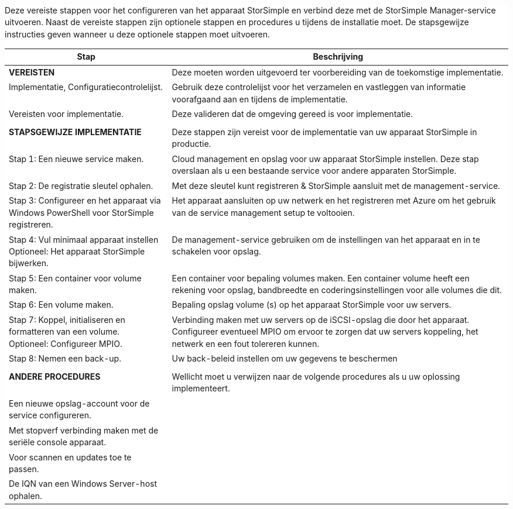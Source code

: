 Deze vereiste stappen voor het configureren van het apparaat StorSimple en verbind deze met de StorSimple Manager-service uitvoeren. Naast de vereiste stappen zijn optionele stappen en procedures u tijdens de installatie moet. De stapsgewijze instructies geven wanneer u deze optionele stappen moet uitvoeren.


| Stap                                                                                   | Beschrijving                                                                                                                                                   |
|----------------------------------------------------------------------------------------|---------------------------------------------------------------------------------------------------------------------------------------------------------------|
| **VEREISTEN**                                                                      | Deze moeten worden uitgevoerd ter voorbereiding van de toekomstige implementatie.                                                                                        |
| Implementatie, Configuratiecontrolelijst.                                                     | Gebruik deze controlelijst voor het verzamelen en vastleggen van informatie voorafgaand aan en tijdens de implementatie.                                                                       |
| Vereisten voor implementatie.                                                               | Deze valideren dat de omgeving gereed is voor implementatie.                                                                                                     |
|                                                                                        |                                                                                                                                                               |
| **STAPSGEWIJZE IMPLEMENTATIE**                                                                   | Deze stappen zijn vereist voor de implementatie van uw apparaat StorSimple in productie.                                                                                      |
| Stap 1: Een nieuwe service maken.                                                         | Cloud management en opslag voor uw apparaat StorSimple instellen. Deze stap overslaan als u een bestaande service voor andere apparaten StorSimple.                |
| Stap 2: De registratie sleutel ophalen.                                               | Met deze sleutel kunt registreren & StorSimple aansluit met de management-service.                                                                         |
| Stap 3: Configureer en het apparaat via Windows PowerShell voor StorSimple registreren.    | Het apparaat aansluiten op uw netwerk en het registreren met Azure om het gebruik van de service management setup te voltooien.                                            |
| Stap 4: Vul minimaal apparaat instellen</br>Optioneel: Het apparaat StorSimple bijwerken.      | De management-service gebruiken om de instellingen van het apparaat en in te schakelen voor opslag.                                                                      |
| Stap 5: Een container voor volume maken.                                                      | Een container voor bepaling volumes maken. Een container volume heeft een rekening voor opslag, bandbreedte en coderingsinstellingen voor alle volumes die dit.    |
| Stap 6: Een volume maken.                                                                | Bepaling opslag volume (s) op het apparaat StorSimple voor uw servers.                                                                                        |
| Stap 7: Koppel, initialiseren en formatteren van een volume.</br>Optioneel: Configureer MPIO.            | Verbinding maken met uw servers op de iSCSI-opslag die door het apparaat. Configureer eventueel MPIO om ervoor te zorgen dat uw servers koppeling, het netwerk en een fout tolereren kunnen.                                                                                                                                                              |
| Stap 8: Nemen een back-up.                                                                  | Uw back-beleid instellen om uw gegevens te beschermen                                                                                                                 |
|                                                                                        |                                                                                                                                                               |
| **ANDERE PROCEDURES**                                                                   | Wellicht moet u verwijzen naar de volgende procedures als u uw oplossing implementeert.                                                                                        |
| Een nieuwe opslag-account voor de service configureren.                                      |                                                                                                                                                               |
| Met stopverf verbinding maken met de seriële console apparaat.                                    |                                                                                                                                                               |
| Voor scannen en updates toe te passen.                                                   |                                                                                                                                                               |
| De IQN van een Windows Server-host ophalen.                                                   |                                                                                                                                                               |